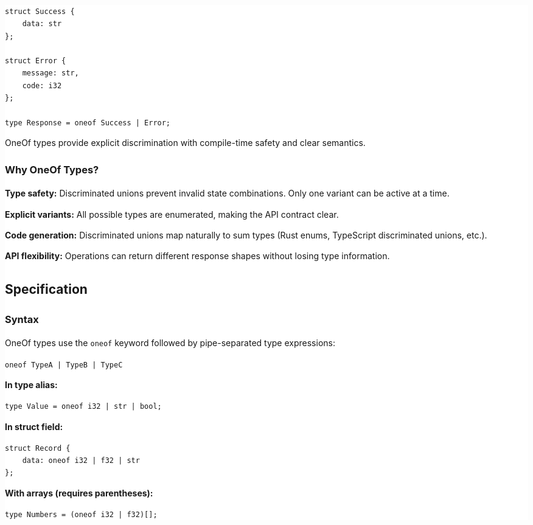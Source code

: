 ```kintsu
struct Success {
    data: str
};

struct Error {
    message: str,
    code: i32
};

type Response = oneof Success | Error;
```

OneOf types provide explicit discrimination with compile-time safety and clear semantics.

### Why OneOf Types?

**Type safety:** Discriminated unions prevent invalid state combinations. Only one variant can be active at a time.

**Explicit variants:** All possible types are enumerated, making the API contract clear.

**Code generation:** Discriminated unions map naturally to sum types (Rust enums, TypeScript discriminated unions, etc.).

**API flexibility:** Operations can return different response shapes without losing type information.

## Specification

### Syntax

OneOf types use the `oneof` keyword followed by pipe-separated type expressions:

```kintsu
oneof TypeA | TypeB | TypeC
```

**In type alias:**

```kintsu
type Value = oneof i32 | str | bool;
```

**In struct field:**

```kintsu
struct Record {
    data: oneof i32 | f32 | str
};
```

**With arrays (requires parentheses):**

```kintsu
type Numbers = (oneof i32 | f32)[];
```
